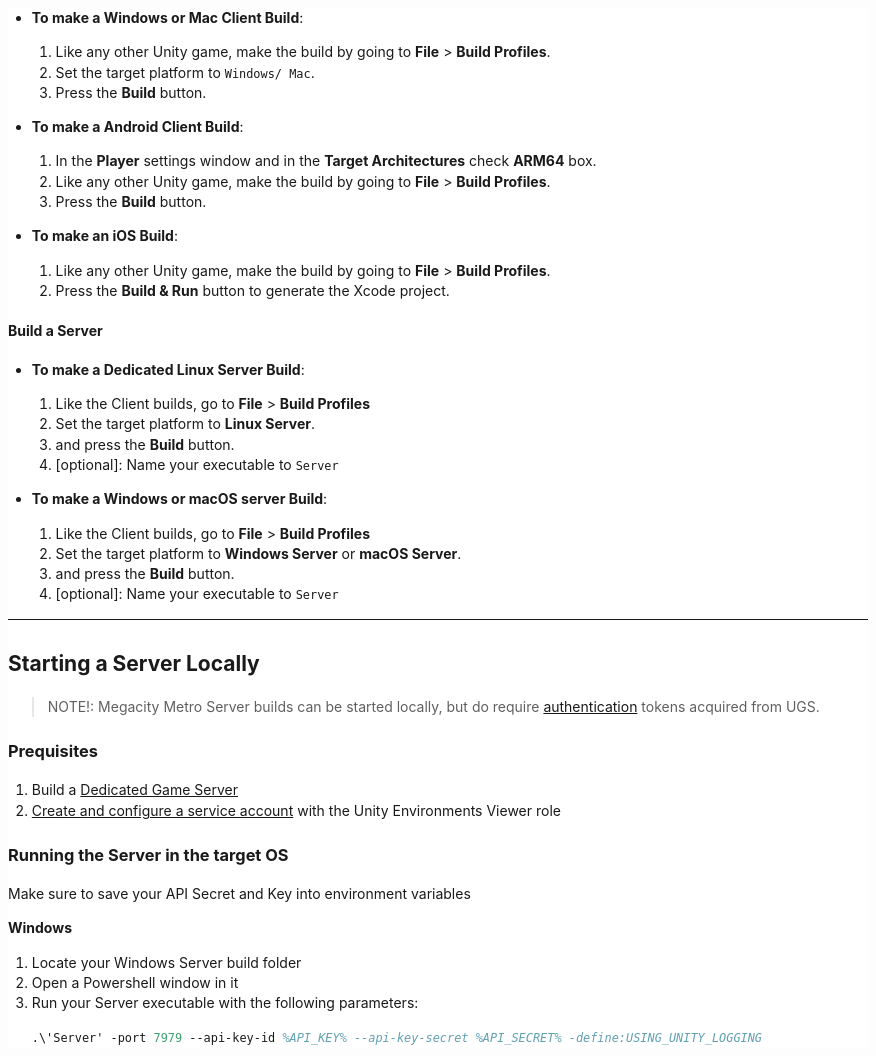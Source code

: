 * **To make a Windows or Mac Client Build**:
  1. Like any other Unity game, make the build by going to **File** > **Build Profiles**.
  1. Set the target platform to `Windows/ Mac`.
  1. Press the **Build** button.


* **To make a Android Client Build**: 
  1. In the **Player** settings window and in the **Target Architectures** check **ARM64** box.
  1. Like any other Unity game, make the build by going to **File** > **Build Profiles**.
  1. Press the **Build** button.


* **To make an iOS Build**: 
  1. Like any other Unity game, make the build by going to **File** > **Build Profiles**.
  1. Press the **Build & Run** button to generate the Xcode project.


#### Build a Server 

* **To make a Dedicated Linux Server Build**:
  1. Like the Client builds, go to **File** > **Build Profiles**
  1. Set the target platform to **Linux Server**.
  1. and press the **Build** button.
  1. [optional]: Name your executable to `Server`

* **To make a Windows or macOS server Build**:
  1. Like the Client builds, go to **File** > **Build Profiles**
  1. Set the target platform to **Windows Server** or **macOS Server**.
  1. and press the **Build** button.
  1. [optional]: Name your executable to `Server`

---------------

## Starting a Server Locally

>NOTE!: Megacity Metro Server builds can be started locally, but do require [authentication](https://docs.unity.com/ugs/en-us/manual/game-server-hosting/manual/concepts/authentication#Example_(list_builds)) tokens acquired from UGS.

### Prequisites

1. Build a [Dedicated Game Server](#build-a-server)
2. [Create and configure a service account](https://docs.unity.com/ugs/en-us/manual/game-server-hosting/manual/concepts/authentication#Service_accounts) with the Unity Environments Viewer role

### Running the Server in the target OS

Make sure to save your API Secret and Key into environment variables

**Windows**
1. Locate your Windows Server build folder
1. Open a Powershell window in it
1. Run your Server executable with the following parameters:
    ```ps
    .\'Server' -port 7979 --api-key-id %API_KEY% --api-key-secret %API_SECRET% -define:USING_UNITY_LOGGING
    ```
